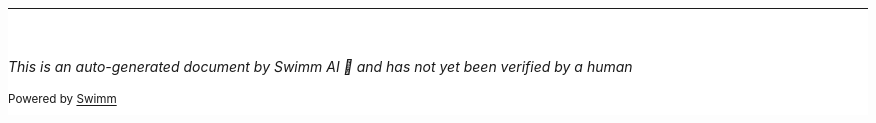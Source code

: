 ```java
```

---

</SwmSnippet>

&nbsp;

*This is an auto-generated document by Swimm AI 🌊 and has not yet been verified by a human*

<SwmMeta version="3.0.0" repo-id="Z2l0aHViJTNBJTNBQ2l0aS1jYW11bmRhJTNBJTNBZ2lsYWRuYXZvdA==" repo-name="Citi-camunda" doc-type="overview"><sup>Powered by [Swimm](/)</sup></SwmMeta>
